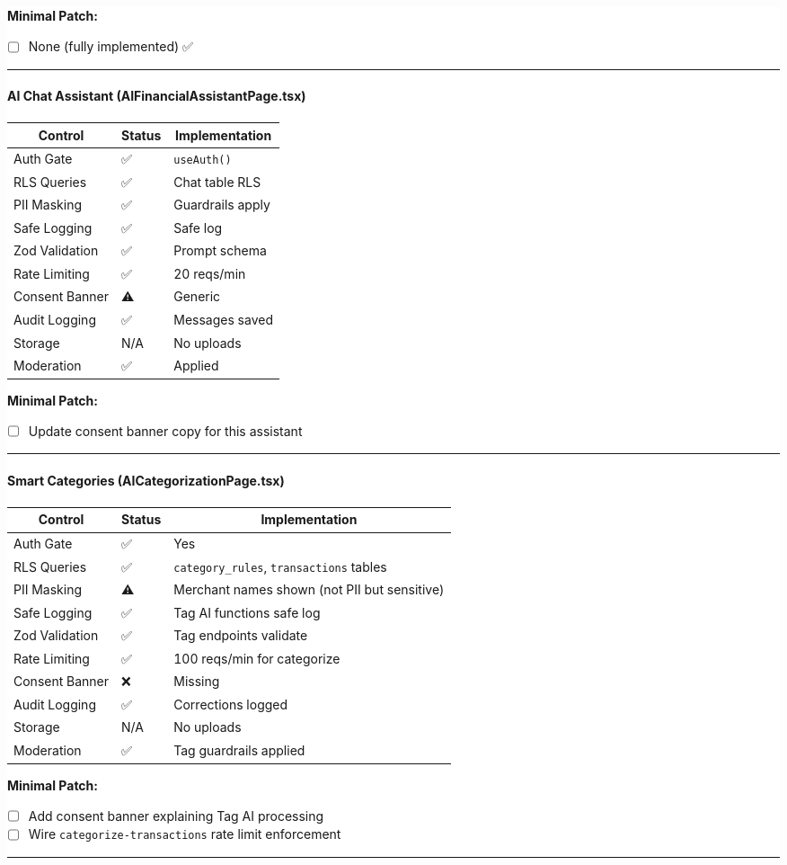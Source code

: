 **Minimal Patch:**
- [ ] None (fully implemented) ✅

---

#### **AI Chat Assistant (AIFinancialAssistantPage.tsx)**
| Control | Status | Implementation |
|---------|--------|-----------------|
| Auth Gate | ✅ | `useAuth()` |
| RLS Queries | ✅ | Chat table RLS |
| PII Masking | ✅ | Guardrails apply |
| Safe Logging | ✅ | Safe log |
| Zod Validation | ✅ | Prompt schema |
| Rate Limiting | ✅ | 20 reqs/min |
| Consent Banner | ⚠️ | Generic |
| Audit Logging | ✅ | Messages saved |
| Storage | N/A | No uploads |
| Moderation | ✅ | Applied |

**Minimal Patch:**
- [ ] Update consent banner copy for this assistant

---

#### **Smart Categories (AICategorizationPage.tsx)**
| Control | Status | Implementation |
|---------|--------|-----------------|
| Auth Gate | ✅ | Yes |
| RLS Queries | ✅ | `category_rules`, `transactions` tables |
| PII Masking | ⚠️ | Merchant names shown (not PII but sensitive) |
| Safe Logging | ✅ | Tag AI functions safe log |
| Zod Validation | ✅ | Tag endpoints validate |
| Rate Limiting | ✅ | 100 reqs/min for categorize |
| Consent Banner | ❌ | Missing |
| Audit Logging | ✅ | Corrections logged |
| Storage | N/A | No uploads |
| Moderation | ✅ | Tag guardrails applied |

**Minimal Patch:**
- [ ] Add consent banner explaining Tag AI processing
- [ ] Wire `categorize-transactions` rate limit enforcement

---